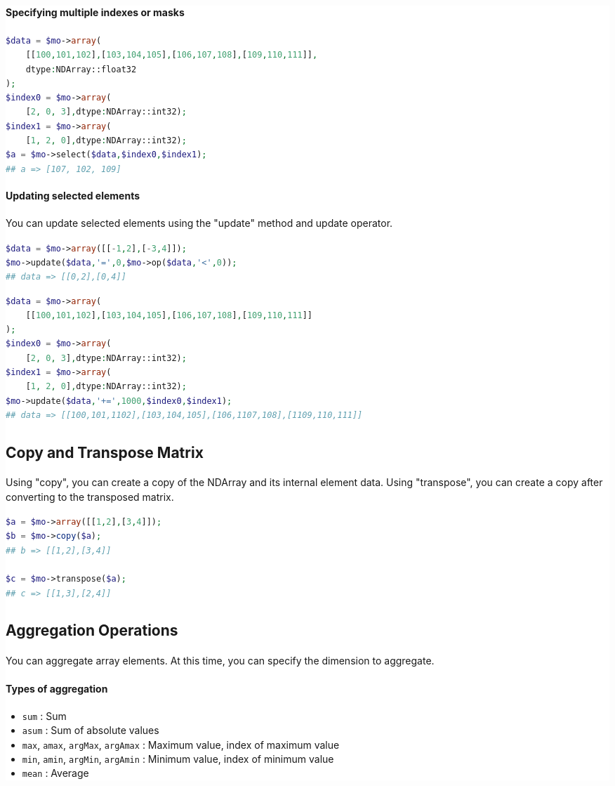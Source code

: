 #### Specifying multiple indexes or masks
```php
$data = $mo->array(
    [[100,101,102],[103,104,105],[106,107,108],[109,110,111]],
    dtype:NDArray::float32
);
$index0 = $mo->array(
    [2, 0, 3],dtype:NDArray::int32);
$index1 = $mo->array(
    [1, 2, 0],dtype:NDArray::int32);
$a = $mo->select($data,$index0,$index1);
## a => [107, 102, 109]
```

#### Updating selected elements
You can update selected elements using the "update" method and update operator.

```php
$data = $mo->array([[-1,2],[-3,4]]);
$mo->update($data,'=',0,$mo->op($data,'<',0));
## data => [[0,2],[0,4]]
```
```php
$data = $mo->array(
    [[100,101,102],[103,104,105],[106,107,108],[109,110,111]]
);
$index0 = $mo->array(
    [2, 0, 3],dtype:NDArray::int32);
$index1 = $mo->array(
    [1, 2, 0],dtype:NDArray::int32);
$mo->update($data,'+=',1000,$index0,$index1);
## data => [[100,101,1102],[103,104,105],[106,1107,108],[1109,110,111]]
```

## Copy and Transpose Matrix
Using "copy", you can create a copy of the NDArray and its internal element data.
Using "transpose", you can create a copy after converting to the transposed matrix.

```php
$a = $mo->array([[1,2],[3,4]]);
$b = $mo->copy($a);
## b => [[1,2],[3,4]]

$c = $mo->transpose($a);
## c => [[1,3],[2,4]]
```
## Aggregation Operations
You can aggregate array elements. At this time, you can specify the dimension to aggregate.

#### Types of aggregation
- `sum` : Sum
- `asum` : Sum of absolute values
- `max`, `amax`, `argMax`, `argAmax` : Maximum value, index of maximum value
- `min`, `amin`, `argMin`, `argAmin` : Minimum value, index of minimum value
- `mean` : Average
